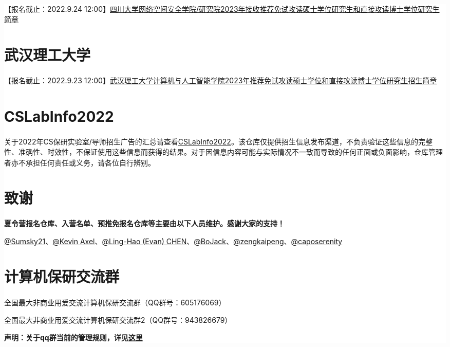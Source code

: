 【报名截止：2022.9.24 12:00】[四川大学网络空间安全学院/研究院2023年接收推荐免试攻读硕士学位研究生和直接攻读博士学位研究生简章](http://ccs.scu.edu.cn/info/1026/3039.htm)

# 武汉理工大学
【报名截止：2022.9.23 12:00】[武汉理工大学计算机与人工智能学院2023年推荐免试攻读硕士学位和直接攻读博士学位研究生招生简章](http://cst.whut.edu.cn/yjsjy/zsxx/202209/t20220921_886894.shtml)
# CSLabInfo2022
关于2022年CS保研实验室/导师招生广告的汇总请查看[CSLabInfo2022](https://github.com/zengkaipeng/CSLabInfo2022)。该仓库仅提供招生信息发布渠道，不负责验证这些信息的完整性、准确性、时效性，不保证使用这些信息而获得的结果。对于因信息内容可能与实际情况不一致而导致的任何正面或负面影响，仓库管理者亦不承担任何责任或义务，请各位自行辨别。

# 致谢

**夏令营报名仓库、入营名单、预推免报名仓库等主要由以下人员维护。感谢大家的支持！**

[@Sumsky21](https://github.com/Sumsky21)、[@Kevin Axel](https://github.com/KveinAxel)、[@Ling-Hao (Evan) CHEN](https://github.com/LinghaoChan)、[@BoJack](https://github.com/ddlBoJack)、[@zengkaipeng](https://github.com/zengkaipeng)、[@caposerenity](https://github.com/caposerenity)


# 计算机保研交流群
全国最大非商业用爱交流计算机保研交流群（QQ群号：605176069）

全国最大非商业用爱交流计算机保研交流群2（QQ群号：943826679）

**声明：关于qq群当前的管理规则，详见[这里](https://github.com/CS-BAOYAN)**
